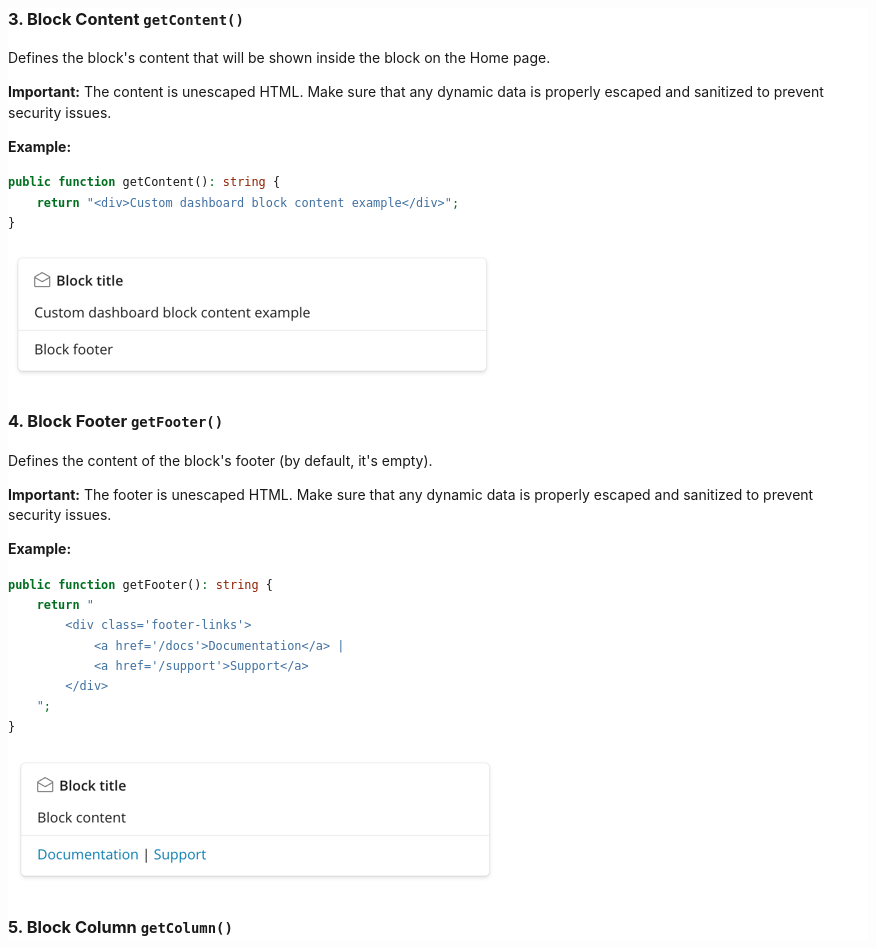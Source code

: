 ### 3. Block Content `getContent()`

Defines the block's content that will be shown inside the block on the Home page.

**Important:** The content is unescaped HTML. Make sure that any dynamic data is properly escaped and sanitized to prevent security issues.

**Example:**

```php
public function getContent(): string {
    return "<div>Custom dashboard block content example</div>";
}
```

![img_1.png](images/img_5.png)

### 4. Block Footer `getFooter()`

Defines the content of the block's footer (by default, it's empty).

**Important:** The footer is unescaped HTML. Make sure that any dynamic data is properly escaped and sanitized to prevent security issues.

**Example:**

```php
public function getFooter(): string {
    return "
        <div class='footer-links'>
            <a href='/docs'>Documentation</a> | 
            <a href='/support'>Support</a>
        </div>
    ";
}
```

![img_2.png](images/img_6.png)

### 5. Block Column `getColumn()`
